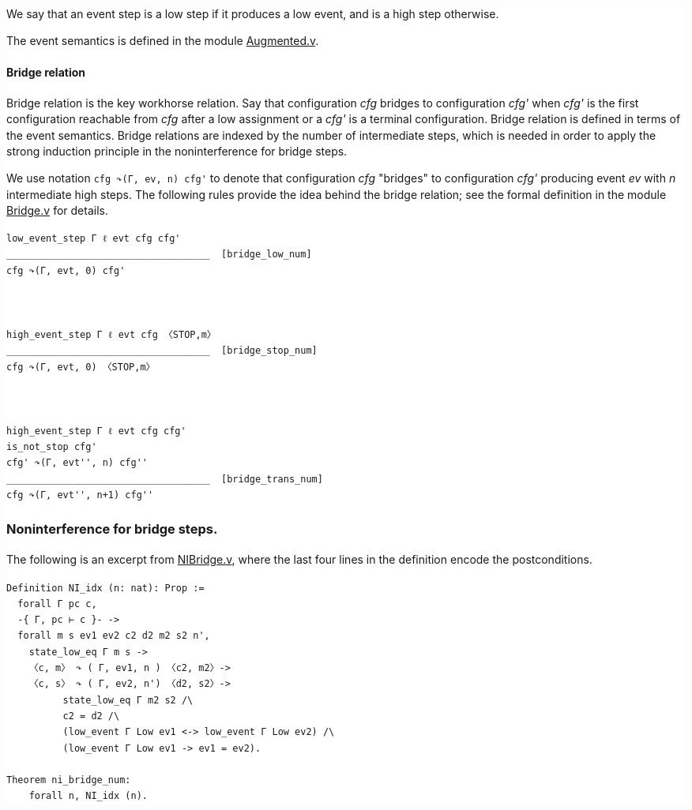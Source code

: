 We say that an event step is a low step if it produces a low event, and is a high step otherwise.

The event semantics is defined in the module [Augmented.v](Augmented.v).

#### Bridge relation

Bridge relation is the key workhorse relation. Say that configuration *cfg*
bridges to configuration *cfg'* when *cfg'* is the first configuration reachable
from *cfg* after a low assignment or a *cfg'* is a terminal configuration. Bridge
relation is defined in terms of the event semantics. Bridge relations are
indexed by the number of intermediate steps, which is needed in order to apply
the strong induction principle in the noninterference for bridge steps.


We use notation `cfg ↷(Γ, ev, n) cfg'` to denote that configuration _cfg_
"bridges" to configuration _cfg'_ producing event _ev_ with _n_ intermediate high steps.
The following rules provide the idea behind the bridge relation; see the formal definition
in the module [Bridge.v](Bridge.v) for details.

    low_event_step Γ ℓ evt cfg cfg'
    ____________________________________  [bridge_low_num]
    cfg ↷(Γ, evt, 0) cfg'



    high_event_step Γ ℓ evt cfg 〈STOP,m〉
    ____________________________________  [bridge_stop_num]
    cfg ↷(Γ, evt, 0) 〈STOP,m〉



    high_event_step Γ ℓ evt cfg cfg'
    is_not_stop cfg'  
    cfg' ↷(Γ, evt'', n) cfg''
    ____________________________________  [bridge_trans_num]
    cfg ↷(Γ, evt'', n+1) cfg''


### Noninterference for bridge steps.

The following is an excerpt from
[NIBridge.v](NIBridge.v), where the last four lines in the definition encode the postconditions.


    Definition NI_idx (n: nat): Prop :=
      forall Γ pc c,
      -{ Γ, pc ⊢ c }- ->
      forall m s ev1 ev2 c2 d2 m2 s2 n',
        state_low_eq Γ m s ->
        〈c, m〉 ↷ ( Γ, ev1, n ) 〈c2, m2〉->
        〈c, s〉 ↷ ( Γ, ev2, n') 〈d2, s2〉->      
              state_low_eq Γ m2 s2 /\
              c2 = d2 /\
              (low_event Γ Low ev1 <-> low_event Γ Low ev2) /\
              (low_event Γ Low ev1 -> ev1 = ev2).

    Theorem ni_bridge_num:
        forall n, NI_idx (n).
